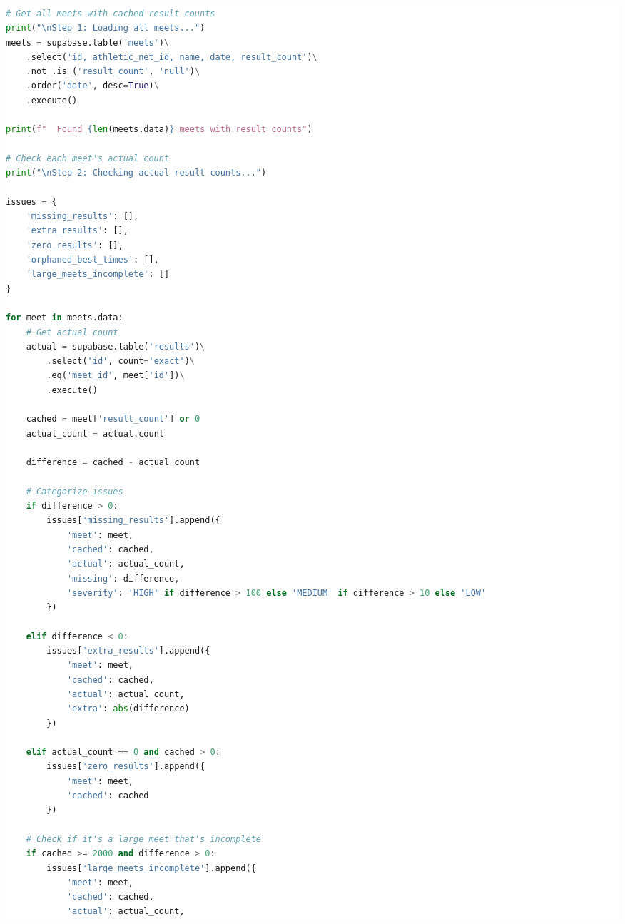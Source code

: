 ```python
# Get all meets with cached result counts
print("\nStep 1: Loading all meets...")
meets = supabase.table('meets')\
    .select('id, athletic_net_id, name, date, result_count')\
    .not_.is_('result_count', 'null')\
    .order('date', desc=True)\
    .execute()

print(f"  Found {len(meets.data)} meets with result counts")

# Check each meet's actual count
print("\nStep 2: Checking actual result counts...")

issues = {
    'missing_results': [],
    'extra_results': [],
    'zero_results': [],
    'orphaned_best_times': [],
    'large_meets_incomplete': []
}

for meet in meets.data:
    # Get actual count
    actual = supabase.table('results')\
        .select('id', count='exact')\
        .eq('meet_id', meet['id'])\
        .execute()

    cached = meet['result_count'] or 0
    actual_count = actual.count

    difference = cached - actual_count

    # Categorize issues
    if difference > 0:
        issues['missing_results'].append({
            'meet': meet,
            'cached': cached,
            'actual': actual_count,
            'missing': difference,
            'severity': 'HIGH' if difference > 100 else 'MEDIUM' if difference > 10 else 'LOW'
        })

    elif difference < 0:
        issues['extra_results'].append({
            'meet': meet,
            'cached': cached,
            'actual': actual_count,
            'extra': abs(difference)
        })

    elif actual_count == 0 and cached > 0:
        issues['zero_results'].append({
            'meet': meet,
            'cached': cached
        })

    # Check if it's a large meet that's incomplete
    if cached >= 2000 and difference > 0:
        issues['large_meets_incomplete'].append({
            'meet': meet,
            'cached': cached,
            'actual': actual_count,
```